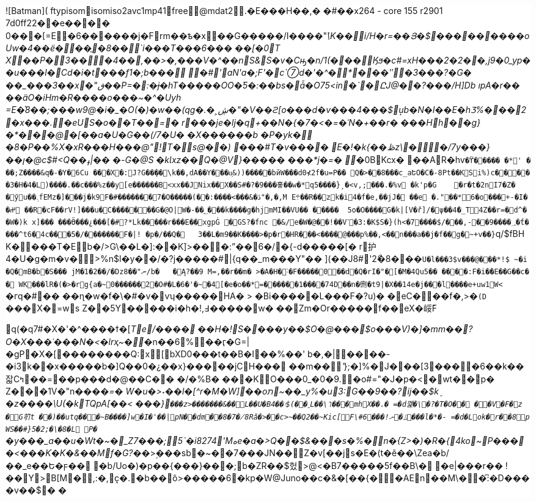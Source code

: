 ![Batman](    ftypisom   isomiso2avc1mp41   free @mdat   2.�E���H��,� �#��x264 - core 155 r2901 7d0ff22 �  �e����	0���[ =E�6������j�Frm��ҍ�x��G� ����/I����"_̀\K��i/H�r=��Յ�$���������oUw�4��ё���ֳ�8��`i���T���6��� ��[�0T
X��P�3�� �4� �,��>�,���V�^��nS&S�v�Cԣ�n/1(���Ӄϧ�c#=xH���2�2��,j9�0_yp��u���l�Cd�i�t���f 1�;b���	�#'aN'a�;F'�c`⑦d�'�^�*׿���ʺ�3���?�G� ��_���3��x�"ڧ��P=�:�ɉ�hT�����OO�Ƽ�:��bs�ǡ�O75<in�`�ԸJ@��?���/H]Db
וpA�r��
��äO�iHm�R����o���~�^�Uyh	=E�͛8��;���w9@�i�_�O(�)�w��(qg�.�˲ڜ�"�V��ϩ[o���d�v���4���$u͙b�N�I��E�hⳄ%���2�x���.޺�eUS�o��T��=�	r���je�lj�q+��N�{�7�<�=�ˈN�+��r�
���Hh��g}�*��� @�[��a�U�G��(/7�U� �X������b
�P�yk� �8�P� �%X�xR���H���@"!T� s@��)
���#T�v����
E�!�k{��ڟz\ ��/7y���}��ן�@c $#<Q��ߪ|��
�-G�@S
�kƖxz��Q�@V}�����
���*j�=�	_�0BKcx�	��AR�hv`�ϔ����� �*' ���;Z����&q�-�Y�6Cu
���X�:J?G��݆��\k��,dA��Y���u͕&))�����bйW���d0⊀2f�u=P��
Q�>��8���c_aԵO�C�-8Pt��KSi%)c�����3�H�4�L)����.��c���%z��y[e������B<xx��JNix��X��S#�?�9���훃��w�*q5����}¸�<v,;���.�%v �k'p�G	�r�t�2nI7�Z��ӳu��܉fEMz�]���j�k9F�#�������7�O�����(��:����<���&�ڏ"�,�,M
E܊��R��zk�i4�f�e,��jJ� ��e
�."��*6�o���+-�I��𐰔 ��R�cF��rV!] ���u�C�������G�@O|W�-��؁���k����g�hjmMI��VU��
�����	5o�O����G�k|[V�ř]/�ψ��4̈�_T4Z��r=�d^��W�)k
x]���
���Ӫ���¿���[�#?*Lk�����r���E��хgpĠ
�G S?�fnс �&/e�W�@��!��Vˋ�3:�K$S�}(h<�7����$/���,-��9����؀�ƭ����^t6�4c���5�/�������F�|ǃ
�p�/��Q�	3��L�m9��K����>�p�r�HR���<����@���p%��,<��n���a��j�f��g�~+v��}`q/$fBH	K����T�Eb�/>G\��L�]:��K]ׂ>���:ˮ��6�/�{-d�����[� 
r护4�U�g�m�v�>%n$l�y��/�?j�����#|{q��_m���Y"��
](��J8#'2ޯ�8���`U�l���3$v���@���*!$ ~�i�Q�mB�b�S���
jM�1� 2��/�Dzނ"��8/b�	�Ą?��9 M=,��r��m� >�A�H�˸�F�����0��d�Q�rI�"�[�M�4Qu5��
����:F�i�ܑ�E��G��c��
WK���lR�(�>�rg{a�~0������2�O#�L�6�'�~�4[�e�o��*=������1����74D��n�㣜�t9|�X��14e�j���l����e+uw1W<`�гq�#��
��ɳ�w�f�\�#�v�vʮ�����HA� >	�Bi�����L���F�?u)�	�eC���f�,>�`(D`��� X�=ws Z��5Y�����i�h�!,߃�����w�
��Zm�Or�����f��eX�㟎ٚF

q(�q7#�X� '�^����ϯ�[_Te/��� �
��H�!S����y��$O�@���$o���V)�]�mm��?O�X���ʿ���N�<�lrҳ~�_�n��6%��ӷ�G=|�gPٕ�X�[��������Q:x[bXD0���t��B�I��%��'	b�,�|����-�i3k��x�����b�]Q��0�¿��x}�����jCH��� ��m�� ̔};�]%�J���[3����6��k��잛Cߤ��=��p���d�@��C��	�/�%B�
���KO���0_�0�9.�o#="�J�p�<�wt��p�
Z���1V�"n����*=�
W�u�>˕��l�[^r�M�W]��oת~��_y%�u3:G��9��?ĳ��$k݆ �z����\U(�kTQpA[��<
���}`���z>�������&��L��U�Bۥ��4$(��˿L��\˥���mhX��.� =�d껥�\�?�T�O�� ��V�F�z�G䇙t
��)��utq���~B����]w�I�'��|pN��dm��8�7�̸8Rǎ�>��c>~��Q2��~Kic[F\#6���!ݿ�ނ���l�*�-
=�d�Lok�r��8pWS��#}5�2;�\�8�L
P�`�y���_a��u�Wt�~�_Z7���;5ˋ�i8274'Mهe�a�>Q��$&���s�%�n�{Z>�)�R�{4ko~P����<���Ƙ�K�&��Mf�G?*��>ٟ���sb�~��7���JN��Z�v[��ϳs�E�(t�ě��\Zea�b/��_e��Ե�ϝ��
�b/Uo�)�p��{���}���\;b�ZR��$헜>@<�B7�����5f��B\� �e|���r��
!��Y>B[M�,:�,c͉�.�b��ô>�����6�kp�W@Juno��c�&�[��{��AEn��M\�͹�͆:�D����v��$�
�
